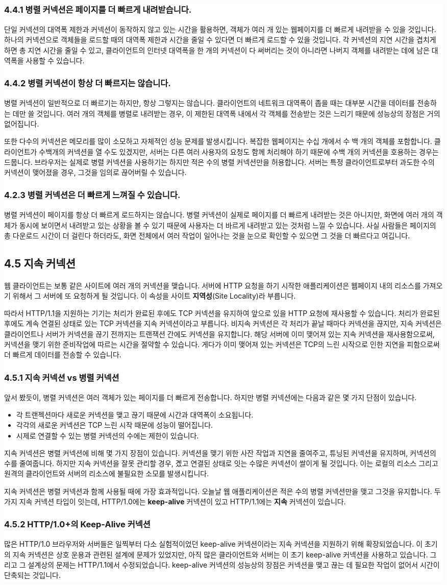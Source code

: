### 4.4.1 병렬 커넥션은 페이지를 더 빠르게 내려받습니다.

단일 커넥션의 대역폭 제한과 커넥션이 동작하지 않고 있는 시간을 활용하면, 객체가 여러 개 있는 웹페이지를 더 빠르게 내려받을 수 있을 것입니다. 하나의 커넥션으로 객체들을 로드할 때의 대역폭 제한과 시간을 줄일 수 있다면 더 빠르게 로드할 수 있을 것입니다. 각 커넥션의 지연 시간을 겹치게 하면 총 지연 시간을 줄일 수 있고, 클라이언트의 인터넷 대역폭을 한 개의 커넥션이 다 써버리는 것이 아니라면 나버지 객체를 내려받는 데에 남은 대역폭을 사용할 수 있습니다.

### 4.4.2 병렬 커넥션이 항상 더 빠르지는 않습니다.

병렬 커넥션이 일반적으로 더 빠르기는 하지만, 항상 그렇지는 않습니다. 클라이언트의 네트워크 대역폭이 좁을 때는 대부분 시간을 데이터를 전송하는 데만 쓸 것입니다. 여러 개의 객체를 병렬로 내려받는 경우, 이 제한된 대역폭 내에서 각 객체를 전송받는 것은 느리기 때문에 성능상의 장점은 거의 없어집니다.

또한 다수의 커넥션은 메모리를 많이 소모하고 자체적인 성능 문제를 발생시킵니다. 복잡한 웹페이지는 수십 개에서 수 백 개의 객체를 포함합니다. 클라이언트가 수백개의 커넥션을 열 수도 있겠지만, 서버는 다른 여러 사용자의 요청도 함께 처리해야 하기 때문에 수백 개의 커넥션을 호용하는 경우는 드뭅니다. 브라우저는 실제로 병렬 커넥션을 사용하기는 하지만 적은 수의 병렬 커넥션만을 허용합니다. 서버는 특정 클라이언트로부터 과도한 수의 커넥션이 맺어졌을 경우, 그것을 임의로 끊어버릴 수 있습니다.

### 4.2.3 병렬 커넥션은 더 빠르게 느껴질 수 있습니다.

병렬 커넥션이 페이지를 항상 더 빠르게 로드하지는 않습니다. 병렬 커넥션이 실제로 페이지를 더 빠르게 내려받는 것은 아니지만, 화면에 여러 개의 객체가 동시에 보이면서 내려받고 있는 상황을 볼 수 있기 때문에 사용자는 더 바르게 내려받고 있는 것처럼 느낄 수 있습니다. 사실 사람들은 페이지의 총 다운로드 시간이 더 걸린다 하더라도, 화면 전체에서 여러 작업이 일어나는 것을 눈으로 확인할 수 있으면 그 것을 더 빠르다고 여깁니다.

## 4.5 지속 커넥션

웹 클라이언트는 보통 같은 사이트에 여러 개의 커넥션을 맺습니다. 서버에 HTTP 요청을 하기 시작한 애플리케이션은 웹페이지 내의 리소스를 가져오기 위해서 그 서버에 또 요청하게 될 것입니다. 이 속성을 사이트 **지역성**(Site Locality)라 부릅니다.

따라서 HTTP/1.1을 지원하는 기기는 처리가 완료된 후에도 TCP 커넥션을 유지하여 앞으로 있을 HTTP 요청에 재사용할 수 있습니다. 처리가 완료된 후에도 계속 연결된 상태로 있는 TCP 커넥션을 지속 커넥션이라고 부릅니다. 비지속 커넥션은 각 처리가 끝날 때마다 커넥션을 끊지만, 지속 커넥션은 클라이언트나 서버가 커넥션을 끊기 전까지는 트랜잭션 간에도 커넥션을 유지합니다. 해당 서버에 이미 맺어져 있는 지속 커넥션을 재사용함으로써, 커넥션을 맺기 위한 준비작업에 따르는 시간을 절약할 수 있습니다. 게다가 이미 맺어져 있는 커넥션은 TCP의 느린 시작으로 인한 지연을 피함으로써 더 빠르게 데이터를 전송할 수 있습니다.

### 4.5.1 지속 커넥션 vs 병렬 커넥션

앞서 봤듯이, 병렬 커넥션은 여러 객체가 있는 페이지를 더 빠르게 전송합니다. 하지만 병렬 커넥션에는 다음과 같은 몇 가지 단점이 있습니다.

- 각 트랜젝션마다 새로운 커넥션을 맺고 끊기 때문에 시간과 대역폭이 소요됩니다.
- 각각의 새로운 커넥션은 TCP 느린 시작 때문에 성능이 떨어집니다.
- 시제로 연결할 수 있는 병렬 커넥션의 수에는 제한이 있습니다.

지속 커넥션은 병렬 커넥션에 비해 몇 가지 장점이 있습니다. 커넥션을 맺기 위한 사잔 작업과 지연을 줄여주고, 튜닝된 커넥션을 유지하며, 커넥션의 수를 줄여줍니다. 하지만 지속 커넥션을 잘못 관리할 경우, 곘고 연결된 상태로 잇는 수많은 커넥션이 쌀이게 될 것입니다. 이는 로컬의 리소스 그리고 원격의 클라이언트와 서버의 리소스에 불필요한 소모를 발생시킵니다.

지속 커넥션은 병렬 커넥션과 함께 사용될 때에 가장 효과적입니다. 오늘날 웹 애플리케이션은 적은 수의 병렬 커넥션만을 맺고 그것을 유지합니다. 두 가지 지속 커넥션 타입이 잇는데, HTTP/1.0에는 **keep-alive** 커넥션이 있고 HTTP/1.1에는 **지속** 커넥션이 있습니다.

### 4.5.2 HTTP/1.0+의 Keep-Alive 커넥션

많은 HTTP/1.0 브라우저와 서버들은 일찍부터 다소 실험적이었던 keep-alive 커넥션이라는 지속 커넥션을 지원하기 위해 확장되었습니다. 이 초기의 지속 커넥션은 상호 운용과 관련된 설계에 문제가 있었지만, 아직 많은 클라이언트와 서버는 이 초기 keep-alive 커넥션을 사용하고 있습니다. 그리고 그 설계상의 문제는 HTTP/1.1에서 수정되었습니다. keep-alive 커넥션의 성능상의 장점은 커넥션을 맺고 끊는 데 필요한 작업이 없어서 시간이 단축되는 것입니다.
